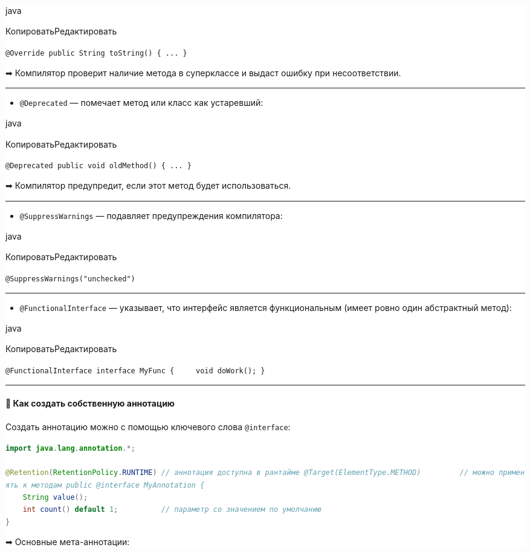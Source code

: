 
java

КопироватьРедактировать

`@Override public String toString() { ... }`

➡ Компилятор проверит наличие метода в суперклассе и выдаст ошибку при несоответствии.

---

- `@Deprecated` — помечает метод или класс как устаревший:
    

java

КопироватьРедактировать

`@Deprecated public void oldMethod() { ... }`

➡ Компилятор предупредит, если этот метод будет использоваться.

---

- `@SuppressWarnings` — подавляет предупреждения компилятора:
    

java

КопироватьРедактировать

`@SuppressWarnings("unchecked")`

---

- `@FunctionalInterface` — указывает, что интерфейс является функциональным (имеет ровно один абстрактный метод):
    

java

КопироватьРедактировать

`@FunctionalInterface interface MyFunc {     void doWork(); }`

---

#### 🔹 **Как создать собственную аннотацию**

Создать аннотацию можно с помощью ключевого слова `@interface`:

```java
import java.lang.annotation.*;

@Retention(RetentionPolicy.RUNTIME) // аннотация доступна в рантайме @Target(ElementType.METHOD)         // можно применять к методам public @interface MyAnnotation {
	String value();     
	int count() default 1;          // параметр со значением по умолчанию 
}
```

➡ Основные мета-аннотации:
